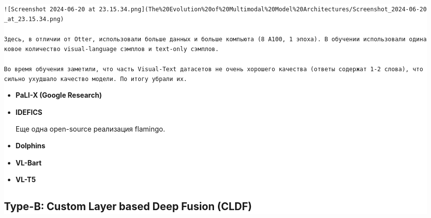     ![Screenshot 2024-06-20 at 23.15.34.png](The%20Evolution%20of%20Multimodal%20Model%20Architectures/Screenshot_2024-06-20_at_23.15.34.png)
    
    Здесь, в отличии от Otter, использовали больше данных и больше компьюта (8 A100, 1 эпоха). В обучении использовали одинаковое количество visual-language сэмплов и text-only сэмплов.
    
    Во время обучения заметили, что часть Visual-Text датасетов не очень хорошего качества (ответы содержат 1-2 слова), что сильно ухудшало качество модели. По итогу убрали их.
    
- **PaLI-X (Google Research)**
- **IDEFICS**
    
    Еще одна open-source реализация flamingo.
    
- **Dolphins**
- **VL-Bart**
- **VL-T5**

## Type-B: Custom Layer based Deep Fusion (CLDF)
